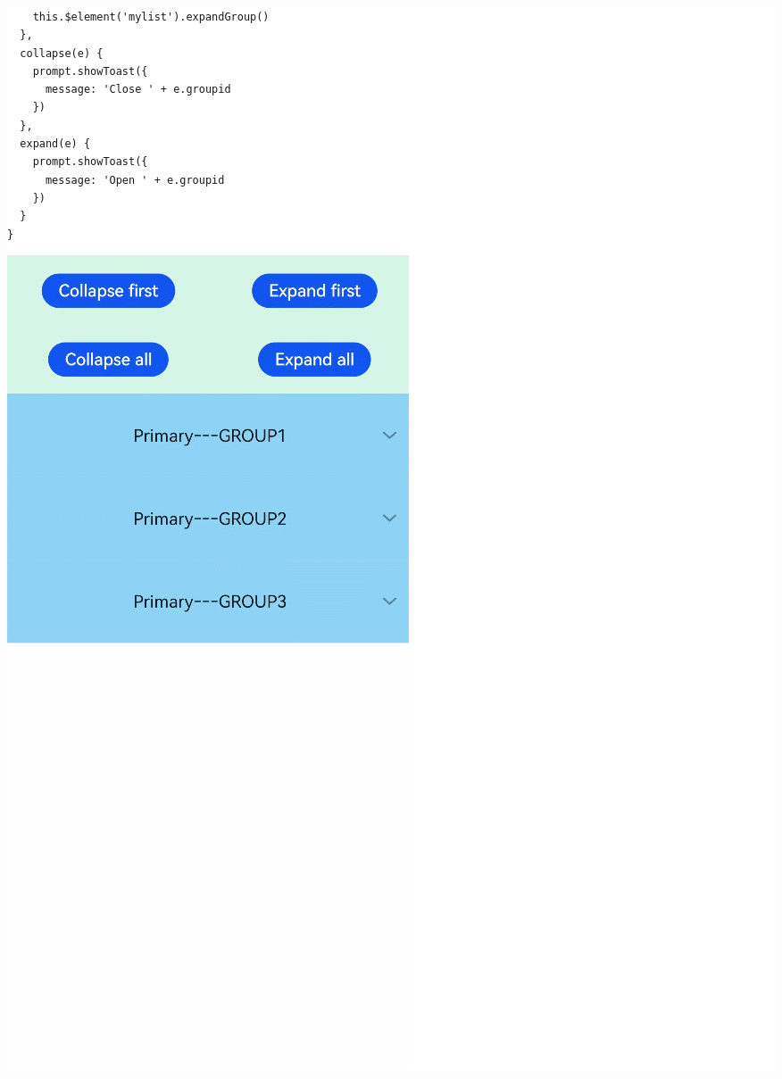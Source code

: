```
    this.$element('mylist').expandGroup()
  },
  collapse(e) {
    prompt.showToast({
      message: 'Close ' + e.groupid
    })
  },
  expand(e) {
    prompt.showToast({
      message: 'Open ' + e.groupid
    })
  }
}
```

![](figures/list6.gif)

